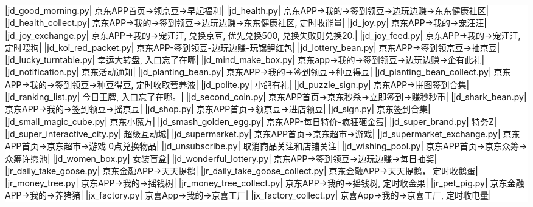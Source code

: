 |jd_good_morning.py| 京东APP首页->领京豆->早起福利|
|jd_health.py| 京东APP->我的->签到领豆->边玩边赚->东东健康社区|
|jd_health_collect.py| 京东APP->我的->签到领豆->边玩边赚->东东健康社区, 定时收能量|
|jd_joy.py| 京东APP->我的->宠汪汪|
|jd_joy_exchange.py| 京东APP->我的->宠汪汪, 兑换京豆, 优先兑换500, 兑换失败则兑换20.|
|jd_joy_feed.py| 京东APP->我的->宠汪汪, 定时喂狗|
|jd_koi_red_packet.py| 京东APP-签到领豆-边玩边赚-玩锦鲤红包|
|jd_lottery_bean.py| 京东APP->签到领京豆->抽京豆|
|jd_lucky_turntable.py| 幸运大转盘, 入口忘了在哪|
|jd_mind_make_box.py| 京东app->我的->签到领豆->边玩边赚->企有此礼|
|jd_notification.py| 京东活动通知|
|jd_planting_bean.py| 京东APP->我的->签到领豆->种豆得豆|
|jd_planting_bean_collect.py| 京东APP->我的->签到领豆->种豆得豆, 定时收取营养液|
|jd_polite.py| 小鸽有礼|
|jd_puzzle_sign.py| 京东APP->拼图签到合集|
|jd_ranking_list.py| 今日王牌, 入口忘了在哪。|
|jd_second_coin.py| 京东APP首页->京东秒杀->立即签到->赚秒秒币|
|jd_shark_bean.py| 京东APP->我的->签到领豆->摇京豆|
|jd_shop.py| 京东APP首页->领京豆->进店领豆|
|jd_sign.py| 京东签到合集|
|jd_small_magic_cube.py| 京东小魔方|
|jd_smash_golden_egg.py| 京东APP-每日特价-疯狂砸金蛋|
|jd_super_brand.py| 特务Z|
|jd_super_interactive_city.py| 超级互动城|
|jd_supermarket.py| 京东APP首页->京东超市->游戏|
|jd_supermarket_exchange.py| 京东APP首页->京东超市->游戏  0点兑换物品|
|jd_unsubscribe.py| 取消商品关注和店铺关注|
|jd_wishing_pool.py| 京东APP首页->京东众筹->众筹许愿池|
|jd_women_box.py| 女装盲盒|
|jd_wonderful_lottery.py| 京东APP->签到领豆->边玩边赚->每日抽奖|
|jr_daily_take_goose.py| 京东金融APP->天天提鹅|
|jr_daily_take_goose_collect.py| 京东金融APP->天天提鹅， 定时收鹅蛋|
|jr_money_tree.py| 京东APP->我的->摇钱树|
|jr_money_tree_collect.py| 京东APP->我的->摇钱树, 定时收金果|
|jr_pet_pig.py| 京东金融APP->我的->养猪猪|
|jx_factory.py| 京喜App->我的->京喜工厂|
|jx_factory_collect.py| 京喜App->我的->京喜工厂, 定时收电量|